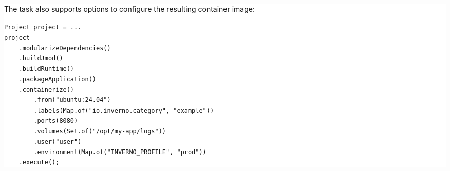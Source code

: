 The task also supports options to configure the resulting container image:

```
Project project = ... 
project
	.modularizeDependencies()
	.buildJmod()
	.buildRuntime()
	.packageApplication()
	.containerize()
		.from("ubuntu:24.04")
		.labels(Map.of("io.inverno.category", "example"))
		.ports(8080)
		.volumes(Set.of("/opt/my-app/logs"))
		.user("user")
		.environment(Map.of("INVERNO_PROFILE", "prod"))
	.execute();
```
